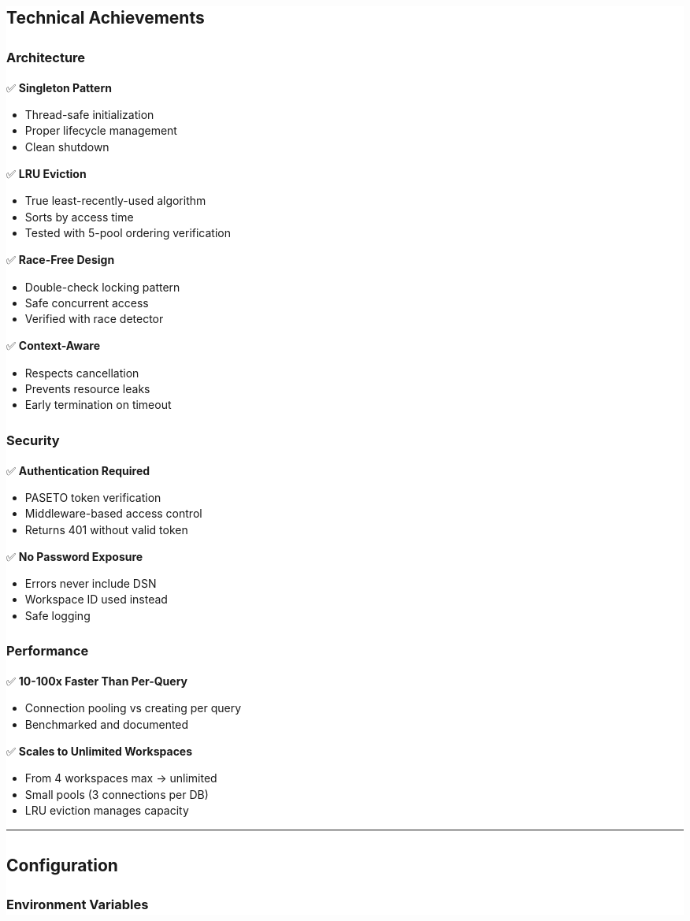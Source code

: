 ## Technical Achievements

### Architecture

✅ **Singleton Pattern**
- Thread-safe initialization
- Proper lifecycle management
- Clean shutdown

✅ **LRU Eviction**
- True least-recently-used algorithm
- Sorts by access time
- Tested with 5-pool ordering verification

✅ **Race-Free Design**
- Double-check locking pattern
- Safe concurrent access
- Verified with race detector

✅ **Context-Aware**
- Respects cancellation
- Prevents resource leaks
- Early termination on timeout

### Security

✅ **Authentication Required**
- PASETO token verification
- Middleware-based access control
- Returns 401 without valid token

✅ **No Password Exposure**
- Errors never include DSN
- Workspace ID used instead
- Safe logging

### Performance

✅ **10-100x Faster Than Per-Query**
- Connection pooling vs creating per query
- Benchmarked and documented

✅ **Scales to Unlimited Workspaces**
- From 4 workspaces max → unlimited
- Small pools (3 connections per DB)
- LRU eviction manages capacity

---

## Configuration

### Environment Variables
